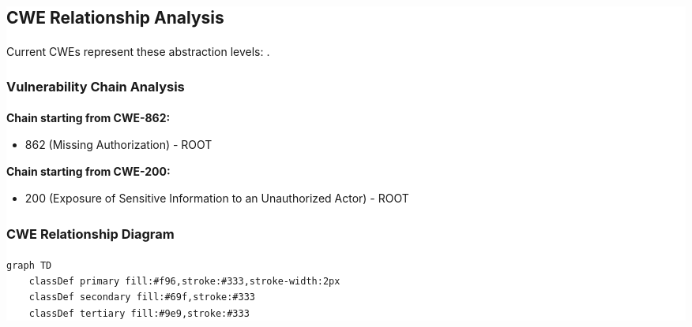 
## CWE Relationship Analysis

Current CWEs represent these abstraction levels: .


### Vulnerability Chain Analysis

**Chain starting from CWE-862:**
- 862 (Missing Authorization) - ROOT


**Chain starting from CWE-200:**
- 200 (Exposure of Sensitive Information to an Unauthorized Actor) - ROOT



### CWE Relationship Diagram

```mermaid
graph TD
    classDef primary fill:#f96,stroke:#333,stroke-width:2px
    classDef secondary fill:#69f,stroke:#333
    classDef tertiary fill:#9e9,stroke:#333
```